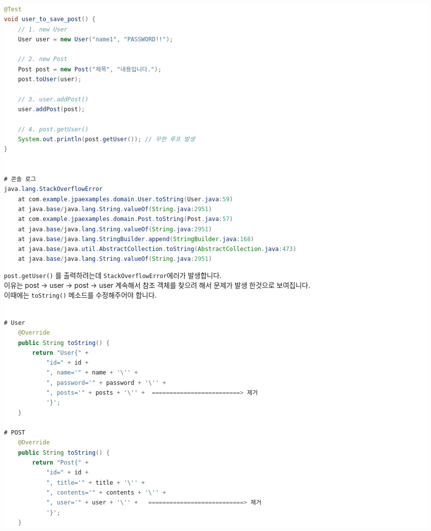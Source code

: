 ```java
@Test
void user_to_save_post() {
    // 1. new User
    User user = new User("name1", "PASSWORD!!");

    // 2. new Post
    Post post = new Post("제목", "내용입니다.");
    post.toUser(user);
      
    // 3. user.addPost()
    user.addPost(post);

    // 4. post.getUser()
    System.out.println(post.getUser()); // 무한 루프 발생 
}


# 콘솔 로그 
java.lang.StackOverflowError
	at com.example.jpaexamples.domain.User.toString(User.java:59)
	at java.base/java.lang.String.valueOf(String.java:2951)
	at com.example.jpaexamples.domain.Post.toString(Post.java:57)
	at java.base/java.lang.String.valueOf(String.java:2951)
	at java.base/java.lang.StringBuilder.append(StringBuilder.java:168)
	at java.base/java.util.AbstractCollection.toString(AbstractCollection.java:473)
	at java.base/java.lang.String.valueOf(String.java:2951)
```

`post.getUser()` 를 출력하려는데 `StackOverflowError`에러가 발생합니다.  
이유는 post -> user -> post -> user 계속해서 참조 객체를 찾으려 해서 문제가 발생 한것으로 보여집니다.  
이때에는 `toString()` 메소드를 수정해주어야 합니다.  

```java

# User
    @Override
    public String toString() {
        return "User{" +
            "id=" + id +
            ", name='" + name + '\'' +
            ", password='" + password + '\'' +
            ", posts='" + posts + '\'' +  =========================> 제거
            '}';
    }
    
# POST
    @Override
    public String toString() {
        return "Post{" +
            "id=" + id +
            ", title='" + title + '\'' +
            ", contents='" + contents + '\'' +
            ", user='" + user + '\'' +   ===========================> 제거
            '}';
    }

```
